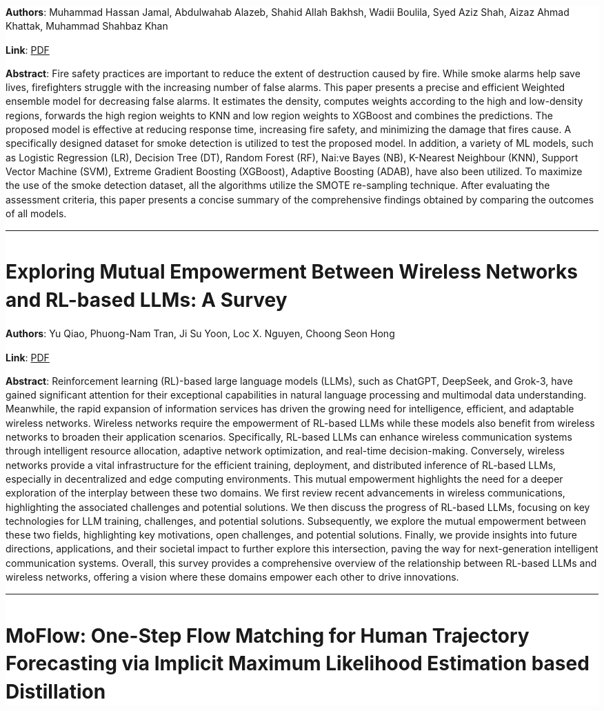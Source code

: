 **Authors**: Muhammad Hassan Jamal, Abdulwahab Alazeb, Shahid Allah Bakhsh, Wadii Boulila, Syed Aziz Shah, Aizaz Ahmad Khattak, Muhammad Shahbaz Khan  

**Link**: [PDF](https://arxiv.org/pdf/2503.09960)  

**Abstract**: Fire safety practices are important to reduce the extent of destruction caused by fire. While smoke alarms help save lives, firefighters struggle with the increasing number of false alarms. This paper presents a precise and efficient Weighted ensemble model for decreasing false alarms. It estimates the density, computes weights according to the high and low-density regions, forwards the high region weights to KNN and low region weights to XGBoost and combines the predictions. The proposed model is effective at reducing response time, increasing fire safety, and minimizing the damage that fires cause. A specifically designed dataset for smoke detection is utilized to test the proposed model. In addition, a variety of ML models, such as Logistic Regression (LR), Decision Tree (DT), Random Forest (RF), Nai:ve Bayes (NB), K-Nearest Neighbour (KNN), Support Vector Machine (SVM), Extreme Gradient Boosting (XGBoost), Adaptive Boosting (ADAB), have also been utilized. To maximize the use of the smoke detection dataset, all the algorithms utilize the SMOTE re-sampling technique. After evaluating the assessment criteria, this paper presents a concise summary of the comprehensive findings obtained by comparing the outcomes of all models. 

---
# Exploring Mutual Empowerment Between Wireless Networks and RL-based LLMs: A Survey 

**Authors**: Yu Qiao, Phuong-Nam Tran, Ji Su Yoon, Loc X. Nguyen, Choong Seon Hong  

**Link**: [PDF](https://arxiv.org/pdf/2503.09956)  

**Abstract**: Reinforcement learning (RL)-based large language models (LLMs), such as ChatGPT, DeepSeek, and Grok-3, have gained significant attention for their exceptional capabilities in natural language processing and multimodal data understanding. Meanwhile, the rapid expansion of information services has driven the growing need for intelligence, efficient, and adaptable wireless networks. Wireless networks require the empowerment of RL-based LLMs while these models also benefit from wireless networks to broaden their application scenarios. Specifically, RL-based LLMs can enhance wireless communication systems through intelligent resource allocation, adaptive network optimization, and real-time decision-making. Conversely, wireless networks provide a vital infrastructure for the efficient training, deployment, and distributed inference of RL-based LLMs, especially in decentralized and edge computing environments. This mutual empowerment highlights the need for a deeper exploration of the interplay between these two domains. We first review recent advancements in wireless communications, highlighting the associated challenges and potential solutions. We then discuss the progress of RL-based LLMs, focusing on key technologies for LLM training, challenges, and potential solutions. Subsequently, we explore the mutual empowerment between these two fields, highlighting key motivations, open challenges, and potential solutions. Finally, we provide insights into future directions, applications, and their societal impact to further explore this intersection, paving the way for next-generation intelligent communication systems. Overall, this survey provides a comprehensive overview of the relationship between RL-based LLMs and wireless networks, offering a vision where these domains empower each other to drive innovations. 

---
# MoFlow: One-Step Flow Matching for Human Trajectory Forecasting via Implicit Maximum Likelihood Estimation based Distillation 
